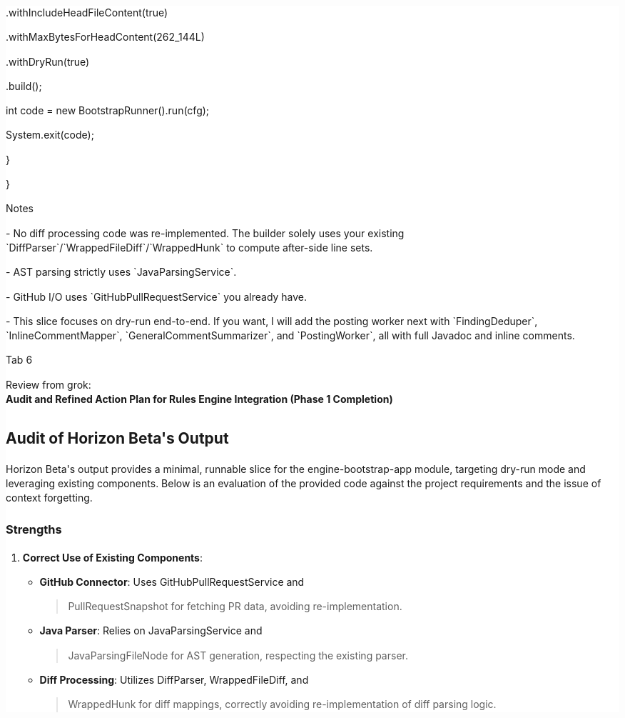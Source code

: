 .withIncludeHeadFileContent(true)

.withMaxBytesForHeadContent(262_144L)

.withDryRun(true)

.build();

int code = new BootstrapRunner().run(cfg);

System.exit(code);

}

}

Notes

\- No diff processing code was re-implemented. The builder solely uses
your existing \`DiffParser\`/\`WrappedFileDiff\`/\`WrappedHunk\` to
compute after-side line sets.

\- AST parsing strictly uses \`JavaParsingService\`.

\- GitHub I/O uses \`GitHubPullRequestService\` you already have.

\- This slice focuses on dry-run end-to-end. If you want, I will add the
posting worker next with \`FindingDeduper\`, \`InlineCommentMapper\`,
\`GeneralCommentSummarizer\`, and \`PostingWorker\`, all with full
Javadoc and inline comments.

Tab 6

Review from grok:\
**Audit and Refined Action Plan for Rules Engine Integration (Phase 1
Completion)**

## **Audit of Horizon Beta's Output**

Horizon Beta's output provides a minimal, runnable slice for the
engine-bootstrap-app module, targeting dry-run mode and leveraging
existing components. Below is an evaluation of the provided code against
the project requirements and the issue of context forgetting.

### **Strengths**

1.  **Correct Use of Existing Components**:

    -   **GitHub Connector**: Uses GitHubPullRequestService and
        > PullRequestSnapshot for fetching PR data, avoiding
        > re-implementation.

    -   **Java Parser**: Relies on JavaParsingService and
        > JavaParsingFileNode for AST generation, respecting the
        > existing parser.

    -   **Diff Processing**: Utilizes DiffParser, WrappedFileDiff, and
        > WrappedHunk for diff mappings, correctly avoiding
        > re-implementation of diff parsing logic.
